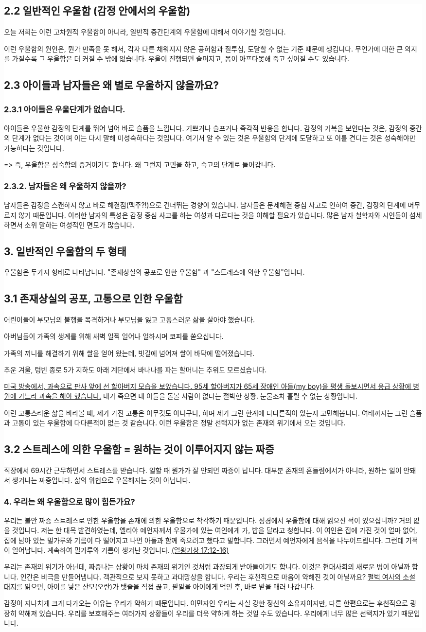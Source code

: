  <h2> 2.2 일반적인 우울함 (감정 안에서의 우울함) </h2>

오늘 저희는 이런 고차원적 우울함이 아니라, 일반적 중간단계의 우울함에 대해서 이야기할 것입니다.
<p>
이런 우울함의 원인은, 뭔가 만족을 못 해서, 각자 다른 채워지지 않은 공허함과 질투심, 도달할 수 없는 기준 때문에 생깁니다. 무언가에 대한 큰 의지를 가질수록 그 우울함은 더 커질 수 밖에 없습니다. 우울이 진행되면 슬퍼지고, 몸이 아프다못해 죽고 싶어질 수도 있습니다.
 <h2> 2.3 아이들과 남자들은 왜 별로 우울하지 않을까요? </h2>

 <h3>2.3.1 아이들은 우울단계가 없습니다. </h3>

아이들은 우울한 감정의 단계를 뛰어 넘어 바로 슬픔을 느낍니다. 기쁘거나 슬프거나 즉각적 반응을 합니다. 감정의 기복을 보인다는 것은, 감정의 중간의 단계가 없다는 것이며 이는 다시 말해 미성숙하다는 것입니다. 여기서 알 수 있는 것은 우울함의 단계에 도달하고 또 이를 견디는 것은 성숙해야만 가능하다는 것입니다.
<p>
=> 즉, 우울함은 성숙함의 증거이기도 합니다. 왜 그런지 고민을 하고, 숙고의 단계로 들어갑니다.
 <h3> 2.3.2. 남자들은 왜 우울하지 않을까? </h3>

남자들은 감정을 스캔하지 않고 바로 해결점(맥주?!)으로 건너뛰는 경향이 있습니다. 남자들은 문제해결 중심 사고로 인하여 중간, 감정의 단계에 머무르지 않기 때문입니다. 이러한 남자의 특성은 감정 중심 사고를 하는 여성과 다르다는 것을 이해할 필요가 있습니다. 많은 남자 철학자와 시인들이 섬세하면서 소위 말하는 여성적인 면모가 많습니다.

<section>
 <h1> 3. 일반적인 우울함의 두 형태 </h1>

우울함은 두가지 형태로 나타납니다. "존재상실의 공포로 인한 우울함" 과 "스트레스에 의한 우울함"입니다.
 <h2> 3.1 존재상실의 공포, 고통으로 인한 우울함 </h2>

어린이들이 부모님의 불행을 목격하거나 부모님을 잃고 고통스러운 삶을 살아야 했습니다.
<p>
아버님들이 가족의 생계를 위해 새벽 일찍 일어나 일하시며 코피를 쏟으십니다.
<p>
가족의 끼니를 해결하기 위해 쌀을 얻어 왔는데, 빗길에 넘어져 쌀이 바닥에 떨어졌습니다.
<p>
추운 겨울, 텅빈 종로 5가 지하도 아래 계단에서 바나나를 파는 할머니는 추위도 모르셨습니다.
<p>
<a href="https://youtu.be/OWfr5_AABaA">
 미국 방송에서, 과속으로 판사 앞에 선 할아버지 모습을 보았습니다. 95세 할아버지가 65세 장애인 아들(my boy)을 평생 돌보시면서 응급 상황에 병원에 가느라 과속을 해야 했습니다.</a> 내가 죽으면 내 아들을 돌볼 사람이 없다는 절박한 상황. 눈물조차 흘릴 수 없는 상황입니다.
<p>
이런 고통스러운 삶을 바라볼 때, 제가 가진 고통은 아무것도 아니구나, 하며 제가 그런 한계에 다다른적이 있는지 고민해봅니다. 여태까지는 그런 슬픔과 고통이 있는 우울함에 다다른적이 없는 것 같습니다. 이런 우울함은 정말 선택지가 없는 존재의 위기에서 오는 것입니다.

 <h2> 3.2 스트레스에 의한 우울함 = 원하는 것이 이루어지지 않는 짜증 </h2>

직장에서 69시간 근무하면서 스트레스를 받습니다. 일할 때 뭔가가 잘 안되면 짜증이 납니다. 대부분 존재의 흔들림에서가 아니라, 원하는 일이 안돼서 생겨나는 짜증입니다. 삶의 위협으로 우울해지는 것이 아닙니다.

<section>
 <h1> 4. 우리는 왜 우울함으로 많이 힘든가요? </h1>

우리는 불안 짜증 스트레스로 인한 우울함을 존재에 의한 우울함으로 착각하기 때문입니다. 성경에서 우울함에 대해 읽으신 적이 있으십니까? 거의 없을 것입니다. 저는 한 대목 발견하였는데, 엘리야 예언자께서 우물가에 있는 여인에게 가, 밥을 달라고 청합니다. 이 여인은 집에 가진 것이 얼마 없어, 집에 남아 있는 밀가루와 기름이 다 떨어지고 나면 아들과 함께 죽으려고 했다고 말합니다. 그러면서 예언자에게 음식을 나누어드립니다. 그런데 기적이 일어납니다. 계속하여 밀가루와 기름이 생겨난 것입니다. <a href="https://bible.cbck.or.kr/Knb/1Kgs/17">(열왕기상 17:12-16)</a>
<p>
우리는 존재의 위기가 아닌데, 짜증나는 상황이 마치 존재의 위기인 것처럼 과장되게 받아들이기도 합니다. 이것은 현대사회의 새로운 병이 아닐까 합니다. 인간은 비극을 만들어냅니다. 객관적으로 보지 못하고 과대망상을 합니다. 우리는 후천적으로 마음이 약해진 것이 아닐까요? <a href="https://ko.wikipedia.org/wiki/%EB%8C%80%EC%A7%80_(%EC%86%8C%EC%84%A4)">펄벅 여사의 소설 대지</a>를 읽으면, 아이를 낳은 산모(오란)가 탯줄을 직접 끊고, 팥알을 아이에게 먹인 후, 바로 밭을 매러 나갑니다.
<p>
감정이 지나치게 크게 다가오는 이유는 우리가 약하기 때문입니다. 이민자인 우리는 사실 강한 정신의 소유자이지만, 다른 한편으로는 후천적으로 굉장히 약해져 있습니다. 우리를 보호해주는 여러가지 상황들이 우리를 더욱 약하게 하는 것일 수도 있습니다. 우리에게 너무 많은 선택지가 있기 때문입니다.
